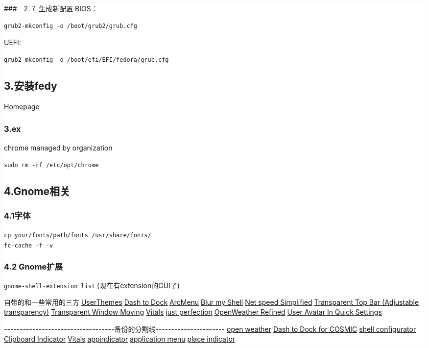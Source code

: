 ###　2.７ 生成新配置
BIOS：
```
grub2-mkconfig -o /boot/grub2/grub.cfg
```
UEFI:
```
grub2-mkconfig -o /boot/efi/EFI/fedora/grub.cfg
```

## 3.安装fedy
[Homepage](https://github.com/rpmfusion-infra/fedy)

### 3.ex
chrome managed by organization
```
sudo rm -rf /etc/opt/chrome
```

## 4.Gnome相关

### 4.1字体
```
cp your/fonts/path/fonts /usr/share/fonts/
fc-cache -f -v
```
### 4.2 Gnome扩展
`gnome-shell-extension list`
(现在有extension的GUI了)

自带的和一些常用的三方
[UserThemes](https://extensions.gnome.org/extension/19/user-themes/)
[Dash to Dock](https://extensions.gnome.org/extension/307/dash-to-dock/)
[ArcMenu](https://extensions.gnome.org/extension/3628/arcmenu/)
[Blur my Shell](https://extensions.gnome.org/extension/3193/blur-my-shell/)
[Net speed Simplified](https://extensions.gnome.org/extension/3724/net-speed-simplified/)
[Transparent Top Bar (Adjustable transparency)](https://extensions.gnome.org/extension/3960/transparent-top-bar-adjustable-transparency/)
[Transparent Window Moving](https://extensions.gnome.org/extension/1446/transparent-window-moving/)
[Vitals](https://extensions.gnome.org/extension/1460/vitals/)
[just perfection](https://extensions.gnome.org/extension/3843/just-perfection/)
[OpenWeather Refined](https://extensions.gnome.org/extension/6655/openweather/)
[User Avatar In Quick Settings](https://extensions.gnome.org/extension/5506/user-avatar-in-quick-settings/)


-----------------------------------备份的分割线----------------------
[open weather](https://extensions.gnome.org/extension/750/openweather/)
[Dash to Dock for COSMIC](https://extensions.gnome.org/extension/5004/dash-to-dock-for-cosmic/)
[shell configurator](https://extensions.gnome.org/extension/4254/shell-configurator/)
[Clipboard Indicator](https://extensions.gnome.org/extension/779/clipboard-indicator/)
[Vitals](https://extensions.gnome.org/extension/1460/vitals/)
[appindicator](https://extensions.gnome.org/extension/615/appindicator-support/)
[application menu](https://extensions.gnome.org/extension/6/applications-menu/)
[place indicator](https://extensions.gnome.org/extension/8/places-status-indicator/)
